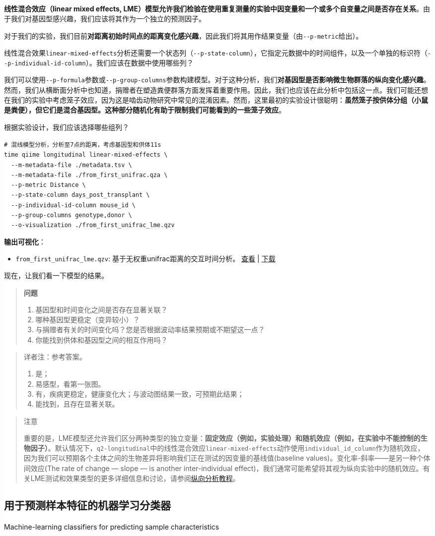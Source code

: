 **线性混合效应（linear mixed effects, LME）模型允许我们检验在使用重复测量的实验中因变量和一个或多个自变量之间是否存在关系**。由于我们对基因型感兴趣，我们应该将其作为一个独立的预测因子。

对于我们的实验，我们目前**对距离初始时间点的距离变化感兴趣**，因此我们将其用作结果变量（由`--p-metric`给出）。

线性混合效果`linear-mixed-effects`分析还需要一个状态列（`--p-state-column`），它指定元数据中的时间组件，以及一个单独的标识符（`--p-individual-id-column`）。我们应该在数据中使用哪些列？

我们可以使用`--p-formula`参数或`--p-group-columns`参数构建模型。对于这种分析，我们**对基因型是否影响微生物群落的纵向变化感兴趣**。然而，我们从横断面分析中也知道，捐赠者在塑造粪便群落方面发挥着重要作用。因此，我们也应该在此分析中包括这一点。我们可能还想在我们的实验中考虑笼子效应，因为这是啮齿动物研究中常见的混淆因素。然而，这里最初的实验设计很聪明：**虽然笼子按供体分组（小鼠是粪便），但它们是混合基因型。这种部分随机化有助于限制我们可能看到的一些笼子效应**。

根据实验设计，我们应该选择哪些组列？

```
# 混线模型分析，分析至7点的距离，考虑基因型和供体11s
time qiime longitudinal linear-mixed-effects \
  --m-metadata-file ./metadata.tsv \
  --m-metadata-file ./from_first_unifrac.qza \
  --p-metric Distance \
  --p-state-column days_post_transplant \
  --p-individual-id-column mouse_id \
  --p-group-columns genotype,donor \
  --o-visualization ./from_first_unifrac_lme.qzv
```

**输出可视化**：

- `from_first_unifrac_lme.qzv`: 基于无权重unifrac距离的交互时间分析。 [查看](https://view.qiime2.org/?src=https%3A%2F%2Fdocs.qiime2.org%2F2020.2%2Fdata%2Ftutorials%2Fpd-mice%2Ffrom_first_unifrac_lme.qzv) | [下载](https://docs.qiime2.org/2020.2/data/tutorials/pd-mice/from_first_unifrac_lme.qzv)

现在，让我们看一下模型的结果。

> **问题**
> 
> 1. 基因型和时间变化之间是否存在显著关联？
> 2. 哪种基因型更稳定（变异较小）？
> 3. 与捐赠者有关的时间变化吗？您是否根据波动率结果预期或不期望这一点？
> 4. 你能找到供体和基因型之间的相互作用吗？

> 详者注：参考答案。
> 
> 1. 是；
> 2. 易感型，看第一张图。
> 3. 有，疾病更稳定，健康变化大；与波动图结果一致，可预期此结果；
> 4. 能找到，且存在显著关联。

> 注意
> 
> 重要的是，LME模型还允许我们区分两种类型的独立变量：**固定效应（例如，实验处理）和随机效应（例如，在实验中不能控制的生物因子）**。默认情况下，`q2-longitudinal`中的线性混合效应`linear-mixed-effects`动作使用`individual_id_column`作为随机效应，因为我们可以预期各个主体之间的生物差异将影响我们正在测试的因变量的基线值(baseline values)。变化率-斜率——是另一种个体间效应(The rate of change — slope — is another inter-individual effect)，我们通常可能希望将其视为纵向实验中的随机效应。有关LME测试和效果类型的更多详细信息和讨论，请参阅[纵向分析教程](https://docs.qiime2.org/2020.2/tutorials/longitudinal/)。

## 用于预测样本特征的机器学习分类器

Machine-learning classifiers for predicting sample characteristics

